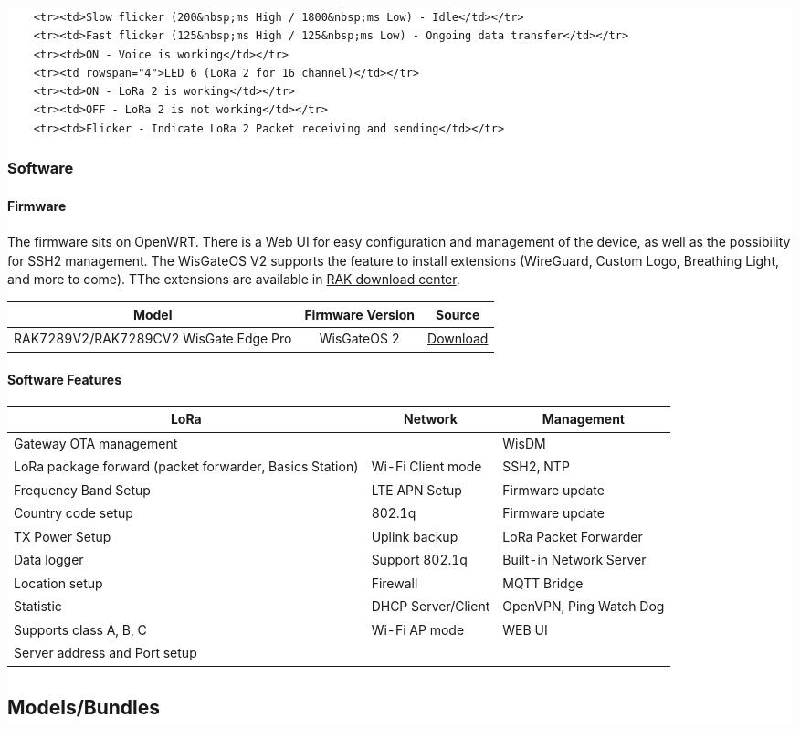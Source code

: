         <tr><td>Slow flicker (200&nbsp;ms High / 1800&nbsp;ms Low) - Idle</td></tr>
        <tr><td>Fast flicker (125&nbsp;ms High / 125&nbsp;ms Low) - Ongoing data transfer</td></tr>
        <tr><td>ON - Voice is working</td></tr>
        <tr><td rowspan="4">LED 6 (LoRa 2 for 16 channel)</td></tr>
        <tr><td>ON - LoRa 2 is working</td></tr>
        <tr><td>OFF - LoRa 2 is not working</td></tr>
        <tr><td>Flicker - Indicate LoRa 2 Packet receiving and sending</td></tr>
 </tbody>
</table>

### Software

#### Firmware

The firmware sits on OpenWRT. There is a Web UI for easy configuration and management of the device, as well as the possibility for SSH2 management. The WisGateOS V2 supports the feature to install extensions (WireGuard, Custom Logo, Breathing Light, and more to come). TThe extensions are available in [RAK download center](https://downloads.rakwireless.com/LoRa/WisGateOS2/WisGateOS2-Extensions/).


|                 Model                 | Firmware Version |                             Source                             |
| :-----------------------------------: | :--------------: | :------------------------------------------------------------: |
| RAK7289V2/RAK7289CV2 WisGate Edge Pro |   WisGateOS 2    | [Download](https://downloads.rakwireless.com/LoRa/WisGateOS2/) |



#### Software Features

<table>
    <thead><tr><th>LoRa</th><th>Network</th><th>Management</th></tr></thead>
    <tbody>
        <tr><td>Gateway OTA management</td><td> </td><td>WisDM</td></tr>
        <tr><td>LoRa package forward (packet forwarder, Basics Station)</td><td>Wi-Fi Client mode</td><td>SSH2, NTP</td></tr>
        <tr><td>Frequency Band Setup</td><td>LTE APN Setup</td><td>Firmware update</td></tr>
        <tr><td>Country code setup</td><td>802.1q</td><td>Firmware update</td></tr>
        <tr><td>TX Power Setup</td><td>Uplink backup</td><td>LoRa Packet Forwarder</td></tr>
        <tr><td>Data logger</td><td>Support 802.1q</td><td>Built-in Network Server</td></tr>
        <tr><td>Location setup</td><td>Firewall</td><td>MQTT Bridge</td></tr>
        <tr><td>Statistic</td><td>DHCP Server/Client</td><td>OpenVPN, Ping Watch Dog</td></tr>
        <tr><td>Supports class A, B, C</td><td>Wi-Fi AP mode</td><td>WEB UI</td></tr>
        <tr><td>Server address and Port setup</td><td> </td><td> </td></tr>
</tbody>
</table>

## Models/Bundles



